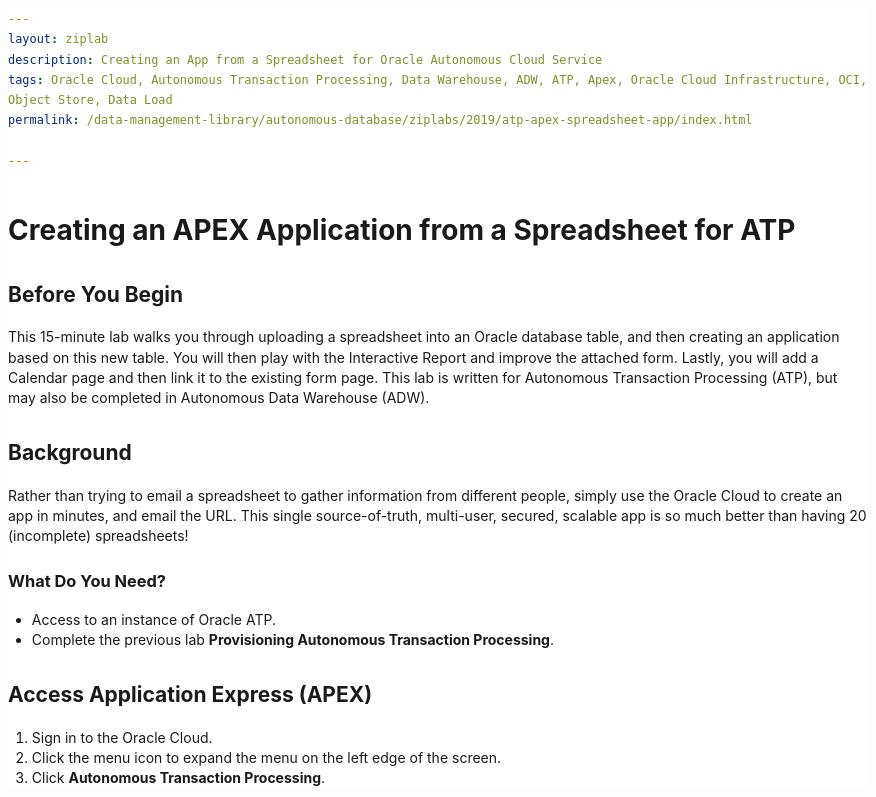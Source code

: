 ```yaml
---
layout: ziplab
description: Creating an App from a Spreadsheet for Oracle Autonomous Cloud Service
tags: Oracle Cloud, Autonomous Transaction Processing, Data Warehouse, ADW, ATP, Apex, Oracle Cloud Infrastructure, OCI, Object Store, Data Load
permalink: /data-management-library/autonomous-database/ziplabs/2019/atp-apex-spreadsheet-app/index.html

---
```

# Creating an APEX Application from a Spreadsheet for ATP #

## Before You Begin ##
This 15-minute lab walks you through uploading a spreadsheet into an Oracle database table, and then creating an application based on this new table. You will then play with the Interactive Report and improve the attached form. Lastly, you will add a Calendar page and then link it to the existing form page. This lab is written for Autonomous Transaction Processing (ATP), but may also be completed in Autonomous Data Warehouse (ADW).

## Background ##
Rather than trying to email a spreadsheet to gather information from different people, simply use the Oracle Cloud to create an app in minutes, and email the URL. This single source-of-truth, multi-user, secured, scalable app is so much better than having 20 (incomplete) spreadsheets!

### What Do You Need? ###
* Access to an instance of Oracle ATP.
* Complete the previous lab **Provisioning Autonomous Transaction Processing**.


## Access Application Express (APEX) ##
1. Sign in to the Oracle Cloud. 
2. Click the menu icon to expand the menu on the left edge of the screen.
3. Click **Autonomous Transaction Processing**.
